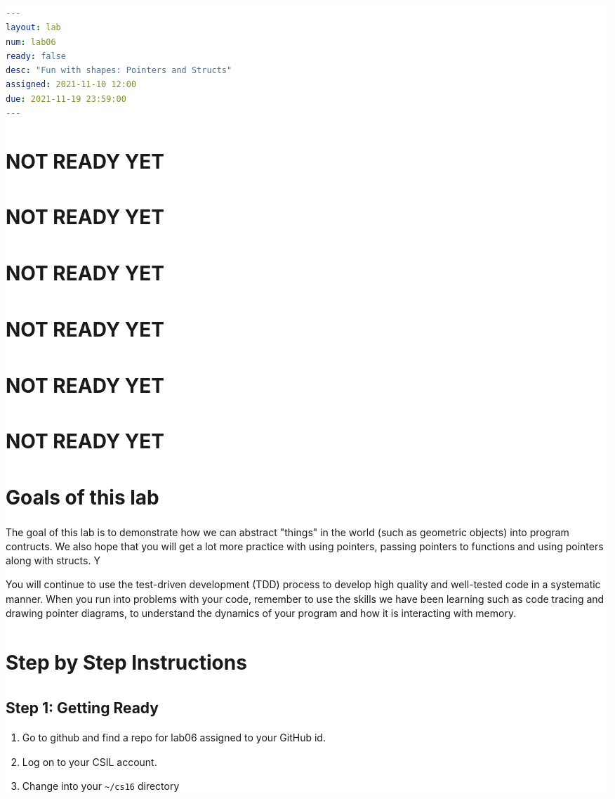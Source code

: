 ```yaml
---
layout: lab
num: lab06
ready: false
desc: "Fun with shapes: Pointers and Structs"
assigned: 2021-11-10 12:00
due: 2021-11-19 23:59:00
---
```


# NOT READY YET
# NOT READY YET
# NOT READY YET
# NOT READY YET
# NOT READY YET
# NOT READY YET


# Goals of this lab

The goal of this lab is to demonstrate how we can abstract "things" in the world
(such as geometric objects) into program contructs. 
We also hope that you will get a lot more practice with using pointers, 
passing pointers to functions and using pointers along with structs. Y

You will continue to use the test-driven development (TDD) process to develop high quality and well-tested code in a systematic manner.
When you run into problems with your code, remember to use the skills we have been 
learning such as code tracing and drawing pointer diagrams, 
to understand the dynamics of your program and how it is interacting with memory.

# Step by Step Instructions

## Step 1: Getting Ready

1. Go to github and find a repo for lab06 assigned to your GitHub id.

2. Log on to your CSIL account.

3. Change into your `~/cs16` directory
